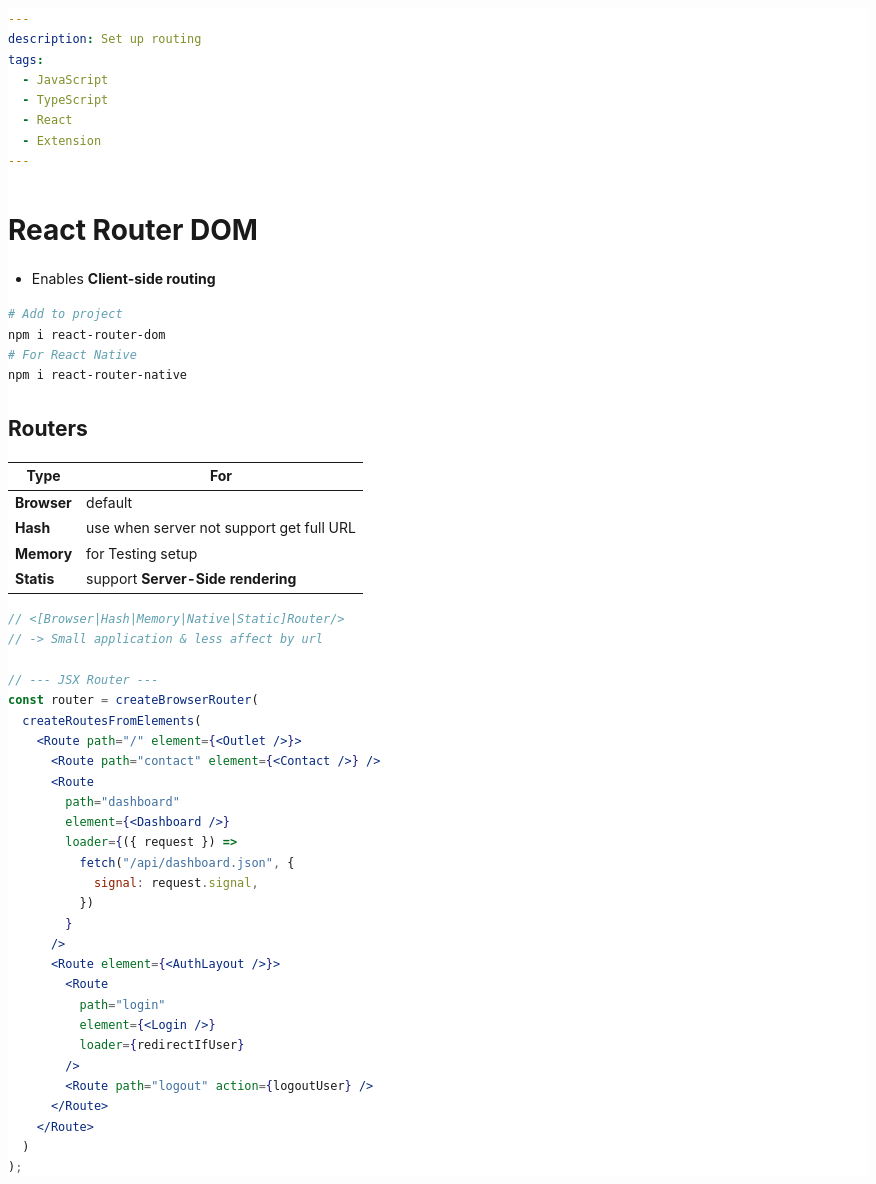 ```yaml
---
description: Set up routing
tags:
  - JavaScript
  - TypeScript
  - React
  - Extension
---
```


# React Router DOM

- Enables **Client-side routing**

```bash
# Add to project
npm i react-router-dom
# For React Native
npm i react-router-native
```

## Routers

| Type        | For                                      |
| ----------- | ---------------------------------------- |
| **Browser** | default                                  |
| **Hash**    | use when server not support get full URL |
| **Memory**  | for Testing setup                        |
| **Statis**  | support **Server-Side rendering**        |

```jsx
// <[Browser|Hash|Memory|Native|Static]Router/>
// -> Small application & less affect by url

// --- JSX Router ---
const router = createBrowserRouter(
  createRoutesFromElements(
    <Route path="/" element={<Outlet />}>
      <Route path="contact" element={<Contact />} />
      <Route
        path="dashboard"
        element={<Dashboard />}
        loader={({ request }) =>
          fetch("/api/dashboard.json", {
            signal: request.signal,
          })
        }
      />
      <Route element={<AuthLayout />}>
        <Route
          path="login"
          element={<Login />}
          loader={redirectIfUser}
        />
        <Route path="logout" action={logoutUser} />
      </Route>
    </Route>
  )
);

```